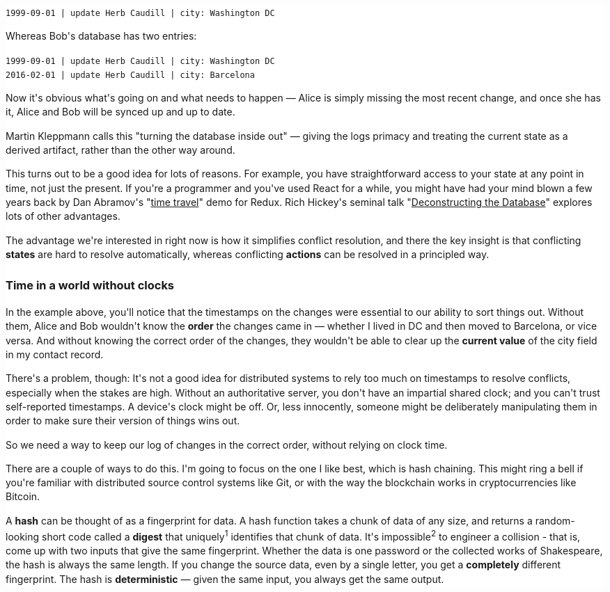 ```txt
1999-09-01 | update Herb Caudill | city: Washington DC
```

Whereas Bob's database has two entries:

```txt
1999-09-01 | update Herb Caudill | city: Washington DC
2016-02-01 | update Herb Caudill | city: Barcelona
```

Now it's obvious what's going on and what needs to happen — Alice is simply missing the most recent change, and once she has it, Alice and Bob will be synced up and up to date.

Martin Kleppmann calls this "turning the database inside out" — giving the logs primacy and treating
the current state as a derived artifact, rather than the other way around.

This turns out to be a good idea for lots of reasons. For example, you have straightforward access
to your state at any point in time, not just the present. If you're a programmer and you've used
React for a while, you might have had your mind blown a few years back by Dan Abramov's "[time
travel](https://www.youtube.com/watch?v=xsSnOQynTHs)" demo for Redux. Rich Hickey's seminal talk
"[Deconstructing the Database](https://www.youtube.com/watch?v=Cym4TZwTCNU)" explores lots of other
advantages.

The advantage we're interested in right now is how it simplifies conflict resolution, and there the
key insight is that conflicting **states** are hard to resolve automatically, whereas conflicting
**actions** can be resolved in a principled way.

### Time in a world without clocks

In the example above, you'll notice that the timestamps on the changes were essential to our ability
to sort things out. Without them, Alice and Bob wouldn't know the **order** the changes came in —
whether I lived in DC and then moved to Barcelona, or vice versa. And without knowing the correct
order of the changes, they wouldn't be able to clear up the **current value** of the city field in
my contact record.

There's a problem, though: It's not a good idea for distributed systems to rely too much on
timestamps to resolve conflicts, especially when the stakes are high. Without an authoritative
server, you don't have an impartial shared clock; and you can't trust self-reported timestamps. A
device's clock might be off. Or, less innocently, someone might be deliberately manipulating them in
order to make sure their version of things wins out.

So we need a way to keep our log of changes in the correct order, without relying on clock time.

There are a couple of ways to do this. I'm going to focus on the one I like best, which is hash
chaining. This might ring a bell if you're familiar with distributed source control systems like
Git, or with the way the blockchain works in cryptocurrencies like Bitcoin.

<aside>

A **hash** can be thought of as a fingerprint for data. A hash function takes a chunk of data of any
size, and returns a random-looking short code called a **digest** that uniquely<sup>1</sup>
identifies that chunk of data. It's impossible<sup>2</sup> to engineer a collision - that is, come
up with two inputs that give the same fingerprint. Whether the data is one password or the collected
works of Shakespeare, the hash is always the same length. If you change the source data, even by a
single letter, you get a **completely** different fingerprint. The hash is **deterministic** — given
the same input, you always get the same output.
